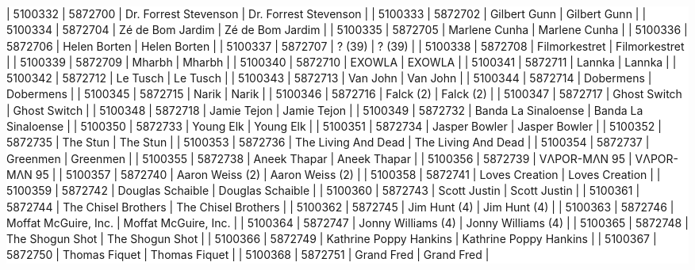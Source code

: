 | 5100332 | 5872700 | Dr. Forrest Stevenson | Dr. Forrest Stevenson |
| 5100333 | 5872702 | Gilbert Gunn | Gilbert Gunn |
| 5100334 | 5872704 | Zé de Bom Jardim | Zé de Bom Jardim |
| 5100335 | 5872705 | Marlene Cunha | Marlene Cunha |
| 5100336 | 5872706 | Helen Borten | Helen Borten |
| 5100337 | 5872707 | ? (39) | ? (39) |
| 5100338 | 5872708 | Filmorkestret | Filmorkestret |
| 5100339 | 5872709 | Mharbh | Mharbh |
| 5100340 | 5872710 | EXOWLA | EXOWLA |
| 5100341 | 5872711 | Lannka | Lannka |
| 5100342 | 5872712 | Le Tusch | Le Tusch |
| 5100343 | 5872713 | Van John | Van John |
| 5100344 | 5872714 | Dobermens | Dobermens |
| 5100345 | 5872715 | Narik | Narik |
| 5100346 | 5872716 | Falck (2) | Falck (2) |
| 5100347 | 5872717 | Ghost Switch | Ghost Switch |
| 5100348 | 5872718 | Jamie Tejon | Jamie Tejon |
| 5100349 | 5872732 | Banda La Sinaloense | Banda La Sinaloense |
| 5100350 | 5872733 | Young Elk | Young Elk |
| 5100351 | 5872734 | Jasper Bowler | Jasper Bowler |
| 5100352 | 5872735 | The Stun | The Stun |
| 5100353 | 5872736 | The Living And Dead | The Living And Dead |
| 5100354 | 5872737 | Greenmen | Greenmen |
| 5100355 | 5872738 | Aneek Thapar | Aneek Thapar |
| 5100356 | 5872739 | VΛPOR-MΛN 95 | VΛPOR-MΛN 95 |
| 5100357 | 5872740 | Aaron Weiss (2) | Aaron Weiss (2) |
| 5100358 | 5872741 | Loves Creation | Loves Creation |
| 5100359 | 5872742 | Douglas Schaible | Douglas Schaible |
| 5100360 | 5872743 | Scott Justin | Scott Justin |
| 5100361 | 5872744 | The Chisel Brothers | The Chisel Brothers |
| 5100362 | 5872745 | Jim Hunt (4) | Jim Hunt (4) |
| 5100363 | 5872746 | Moffat McGuire, Inc. | Moffat McGuire, Inc. |
| 5100364 | 5872747 | Jonny Williams (4) | Jonny Williams (4) |
| 5100365 | 5872748 | The Shogun Shot | The Shogun Shot |
| 5100366 | 5872749 | Kathrine Poppy Hankins | Kathrine Poppy Hankins |
| 5100367 | 5872750 | Thomas Fiquet | Thomas Fiquet |
| 5100368 | 5872751 | Grand Fred | Grand Fred |